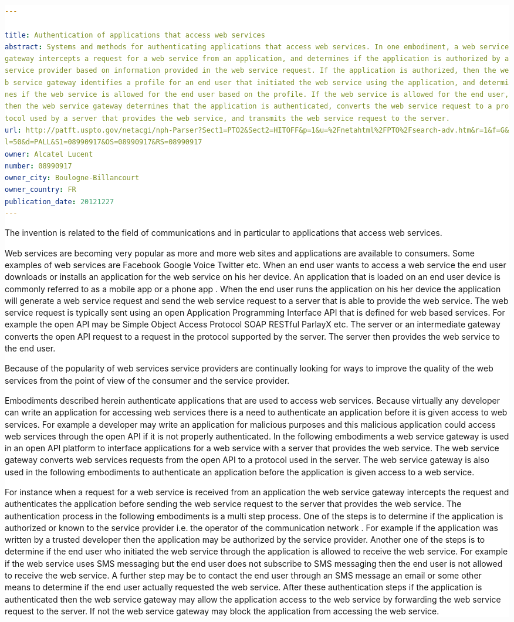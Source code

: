 ```yaml
---

title: Authentication of applications that access web services
abstract: Systems and methods for authenticating applications that access web services. In one embodiment, a web service gateway intercepts a request for a web service from an application, and determines if the application is authorized by a service provider based on information provided in the web service request. If the application is authorized, then the web service gateway identifies a profile for an end user that initiated the web service using the application, and determines if the web service is allowed for the end user based on the profile. If the web service is allowed for the end user, then the web service gateway determines that the application is authenticated, converts the web service request to a protocol used by a server that provides the web service, and transmits the web service request to the server.
url: http://patft.uspto.gov/netacgi/nph-Parser?Sect1=PTO2&Sect2=HITOFF&p=1&u=%2Fnetahtml%2FPTO%2Fsearch-adv.htm&r=1&f=G&l=50&d=PALL&S1=08990917&OS=08990917&RS=08990917
owner: Alcatel Lucent
number: 08990917
owner_city: Boulogne-Billancourt
owner_country: FR
publication_date: 20121227
---
```

The invention is related to the field of communications and in particular to applications that access web services.

Web services are becoming very popular as more and more web sites and applications are available to consumers. Some examples of web services are Facebook Google Voice Twitter etc. When an end user wants to access a web service the end user downloads or installs an application for the web service on his her device. An application that is loaded on an end user device is commonly referred to as a mobile app or a phone app . When the end user runs the application on his her device the application will generate a web service request and send the web service request to a server that is able to provide the web service. The web service request is typically sent using an open Application Programming Interface API that is defined for web based services. For example the open API may be Simple Object Access Protocol SOAP RESTful ParlayX etc. The server or an intermediate gateway converts the open API request to a request in the protocol supported by the server. The server then provides the web service to the end user.

Because of the popularity of web services service providers are continually looking for ways to improve the quality of the web services from the point of view of the consumer and the service provider.

Embodiments described herein authenticate applications that are used to access web services. Because virtually any developer can write an application for accessing web services there is a need to authenticate an application before it is given access to web services. For example a developer may write an application for malicious purposes and this malicious application could access web services through the open API if it is not properly authenticated. In the following embodiments a web service gateway is used in an open API platform to interface applications for a web service with a server that provides the web service. The web service gateway converts web services requests from the open API to a protocol used in the server. The web service gateway is also used in the following embodiments to authenticate an application before the application is given access to a web service.

For instance when a request for a web service is received from an application the web service gateway intercepts the request and authenticates the application before sending the web service request to the server that provides the web service. The authentication process in the following embodiments is a multi step process. One of the steps is to determine if the application is authorized or known to the service provider i.e. the operator of the communication network . For example if the application was written by a trusted developer then the application may be authorized by the service provider. Another one of the steps is to determine if the end user who initiated the web service through the application is allowed to receive the web service. For example if the web service uses SMS messaging but the end user does not subscribe to SMS messaging then the end user is not allowed to receive the web service. A further step may be to contact the end user through an SMS message an email or some other means to determine if the end user actually requested the web service. After these authentication steps if the application is authenticated then the web service gateway may allow the application access to the web service by forwarding the web service request to the server. If not the web service gateway may block the application from accessing the web service.
